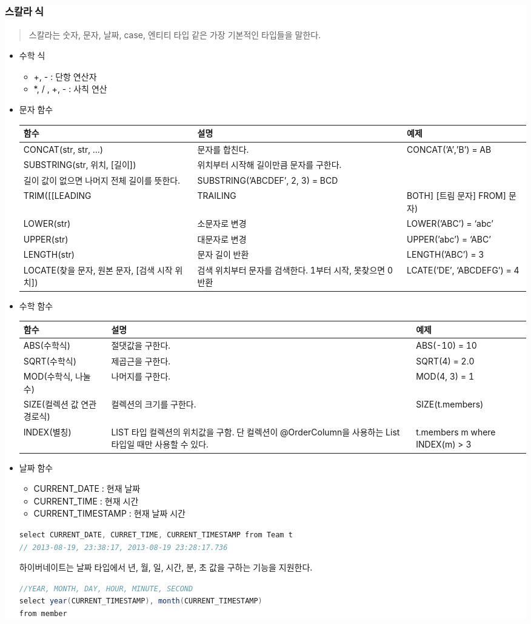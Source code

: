 ### 스칼라 식

> 스칼라는 숫자, 문자, 날짜, case, 엔티티 타입 같은 가장 기본적인 타입들을 말한다.
> 
- 수학 식
    - +, - : 단항 연산자
    - *, / , +, - : 사칙 연산
- 문자 함수
    
    
    | 함수 | 설명 | 예제 |
    | --- | --- | --- |
    | CONCAT(str, str, …) | 문자를 합친다. | CONCAT(’A’,’B’) = AB |
    | SUBSTRING(str, 위치, [길이]) | 위치부터 시작해 길이만큼 문자를 구한다.
    길이 값이 없으면 나머지 전체 길이를 뜻한다. | SUBSTRING(’ABCDEF’, 2, 3) = BCD |
    | TRIM([[LEADING | TRAILING | BOTH] [트림 문자] FROM] 문자) | LEADING : 왼쪽만 TRAILING : 오른쪽만 BOTH : 양쪽 다 트림 문자를 제거한다. 기본값을 BOTH, 트림 문자의 기본값은 공백(SPACE)다 | TRIM(’ ABC ’) = ‘ABC’ |
    | LOWER(str) | 소문자로 변경 | LOWER(’ABC’) = ‘abc’ |
    | UPPER(str) | 대문자로 변경 | UPPER(’abc’) = ‘ABC’ |
    | LENGTH(str) | 문자 길이 반환 | LENGTH(’ABC’) = 3 |
    | LOCATE(찾을 문자, 원본 문자, [검색 시작 위치]) | 검색 위치부터 문자를 검색한다. 1부터 시작, 못찾으면 0반환 | LCATE(’DE’, ‘ABCDEFG’) = 4 |
- 수학 함수
    
    
    | 함수 | 설명 | 예제 |
    | --- | --- | --- |
    | ABS(수학식) | 절댓값을 구한다. | ABS(-10) = 10 |
    | SQRT(수학식) | 제곱근을 구한다. | SQRT(4) = 2.0 |
    | MOD(수학식, 나눌 수) | 나머지를 구한다. | MOD(4, 3) = 1 |
    | SIZE(컬렉션 값 연관 경로식) | 컬렉션의 크기를 구한다. | SIZE(t.members) |
    | INDEX(별칭) | LIST 타입 컬렉션의 위치값을 구함. 단 컬렉션이 @OrderColumn을 사용하는 List 타입일 때만 사용할 수 있다. | t.members m where INDEX(m) > 3 |
- 날짜 함수
    - CURRENT_DATE : 현재 날짜
    - CURRENT_TIME : 현재 시간
    - CURRENT_TIMESTAMP : 현재 날짜 시간
    
    ```java
    select CURRENT_DATE, CURRET_TIME, CURRENT_TIMESTAMP from Team t
    // 2013-08-19, 23:38:17, 2013-08-19 23:28:17.736
    ```
    
    하이버네이트는 날짜 타입에서 년, 월, 일, 시간, 분, 초 값을 구하는 기능을 지원한다.
    
    ```java
    //YEAR, MONTH, DAY, HOUR, MINUTE, SECOND
    select year(CURRENT_TIMESTAMP), month(CURRENT_TIMESTAMP)
    from member
    ```
    
